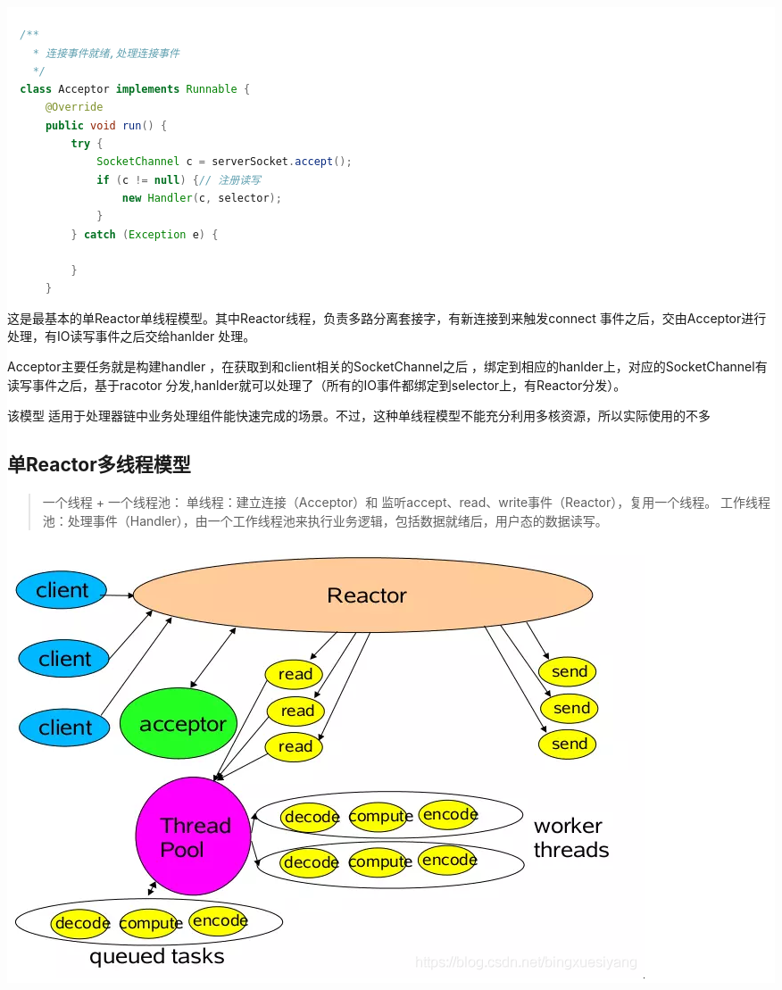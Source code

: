
```java

  /**
    * 连接事件就绪,处理连接事件
    */
  class Acceptor implements Runnable {
      @Override
      public void run() {
          try {
              SocketChannel c = serverSocket.accept();
              if (c != null) {// 注册读写
                  new Handler(c, selector);
              }
          } catch (Exception e) {

          }
      }

```

这是最基本的单Reactor单线程模型。其中Reactor线程，负责多路分离套接字，有新连接到来触发connect 事件之后，交由Acceptor进行处理，有IO读写事件之后交给hanlder 处理。

Acceptor主要任务就是构建handler ，在获取到和client相关的SocketChannel之后 ，绑定到相应的hanlder上，对应的SocketChannel有读写事件之后，基于racotor 分发,hanlder就可以处理了（所有的IO事件都绑定到selector上，有Reactor分发）。

该模型 适用于处理器链中业务处理组件能快速完成的场景。不过，这种单线程模型不能充分利用多核资源，所以实际使用的不多



## 单Reactor多线程模型

> 一个线程 + 一个线程池： 单线程：建立连接（Acceptor）和 监听accept、read、write事件（Reactor），复用一个线程。 工作线程池：处理事件（Handler），由一个工作线程池来执行业务逻辑，包括数据就绪后，用户态的数据读写。



![](image\reactor\单reactor多线程.png)
